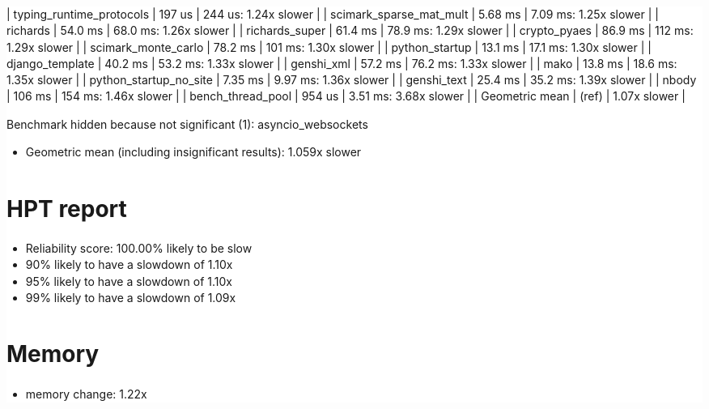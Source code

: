 | typing_runtime_protocols   | 197 us                                                                                                          | 244 us: 1.24x slower                                                                                                  |
| scimark_sparse_mat_mult    | 5.68 ms                                                                                                         | 7.09 ms: 1.25x slower                                                                                                 |
| richards                   | 54.0 ms                                                                                                         | 68.0 ms: 1.26x slower                                                                                                 |
| richards_super             | 61.4 ms                                                                                                         | 78.9 ms: 1.29x slower                                                                                                 |
| crypto_pyaes               | 86.9 ms                                                                                                         | 112 ms: 1.29x slower                                                                                                  |
| scimark_monte_carlo        | 78.2 ms                                                                                                         | 101 ms: 1.30x slower                                                                                                  |
| python_startup             | 13.1 ms                                                                                                         | 17.1 ms: 1.30x slower                                                                                                 |
| django_template            | 40.2 ms                                                                                                         | 53.2 ms: 1.33x slower                                                                                                 |
| genshi_xml                 | 57.2 ms                                                                                                         | 76.2 ms: 1.33x slower                                                                                                 |
| mako                       | 13.8 ms                                                                                                         | 18.6 ms: 1.35x slower                                                                                                 |
| python_startup_no_site     | 7.35 ms                                                                                                         | 9.97 ms: 1.36x slower                                                                                                 |
| genshi_text                | 25.4 ms                                                                                                         | 35.2 ms: 1.39x slower                                                                                                 |
| nbody                      | 106 ms                                                                                                          | 154 ms: 1.46x slower                                                                                                  |
| bench_thread_pool          | 954 us                                                                                                          | 3.51 ms: 3.68x slower                                                                                                 |
| Geometric mean             | (ref)                                                                                                           | 1.07x slower                                                                                                          |

Benchmark hidden because not significant (1): asyncio_websockets

- Geometric mean (including insignificant results): 1.059x slower

# HPT report

- Reliability score: 100.00% likely to be slow
- 90% likely to have a slowdown of 1.10x
- 95% likely to have a slowdown of 1.10x
- 99% likely to have a slowdown of 1.09x

# Memory
- memory change: 1.22x